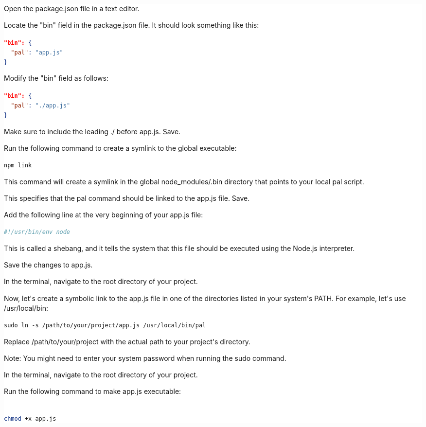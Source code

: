 Open the package.json file in a text editor.

Locate the "bin" field in the package.json file. It should look something like this:

```json
"bin": {
  "pal": "app.js"
}
```

Modify the "bin" field as follows:

```json
"bin": {
  "pal": "./app.js"
}
```

Make sure to include the leading ./ before app.js.
Save.

Run the following command to create a symlink to the global executable:

```bash
npm link
```

This command will create a symlink in the global node_modules/.bin directory that points to your local pal script.

This specifies that the pal command should be linked to the app.js file. 
Save.

Add the following line at the very beginning of your app.js file:

```js
#!/usr/bin/env node
```

This is called a shebang, and it tells the system that this file should be executed using the Node.js interpreter.

Save the changes to app.js.

In the terminal, navigate to the root directory of your project.

Now, let's create a symbolic link to the app.js file in one of the directories listed in your system's PATH. For example, let's use /usr/local/bin:

```shell
sudo ln -s /path/to/your/project/app.js /usr/local/bin/pal
```

Replace /path/to/your/project with the actual path to your project's directory.

Note: You might need to enter your system password when running the sudo command.

In the terminal, navigate to the root directory of your project.

Run the following command to make app.js executable:

```sh

chmod +x app.js

```

